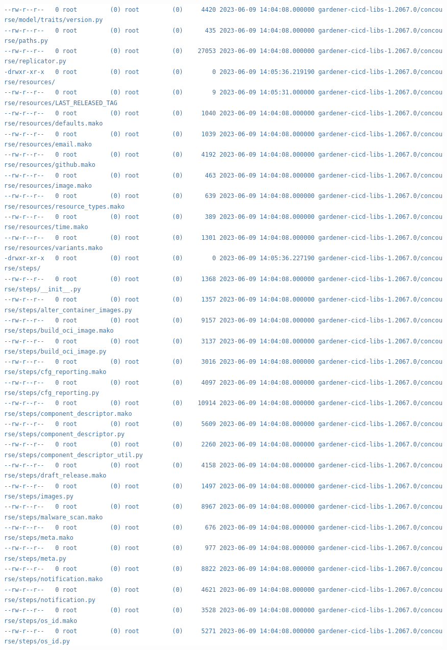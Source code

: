 ```diff
--rw-r--r--   0 root         (0) root         (0)     4420 2023-06-09 14:04:08.000000 gardener-cicd-libs-1.2067.0/concourse/model/traits/version.py
--rw-r--r--   0 root         (0) root         (0)      435 2023-06-09 14:04:08.000000 gardener-cicd-libs-1.2067.0/concourse/paths.py
--rw-r--r--   0 root         (0) root         (0)    27053 2023-06-09 14:04:08.000000 gardener-cicd-libs-1.2067.0/concourse/replicator.py
-drwxr-xr-x   0 root         (0) root         (0)        0 2023-06-09 14:05:36.219190 gardener-cicd-libs-1.2067.0/concourse/resources/
--rw-r--r--   0 root         (0) root         (0)        9 2023-06-09 14:05:31.000000 gardener-cicd-libs-1.2067.0/concourse/resources/LAST_RELEASED_TAG
--rw-r--r--   0 root         (0) root         (0)     1040 2023-06-09 14:04:08.000000 gardener-cicd-libs-1.2067.0/concourse/resources/defaults.mako
--rw-r--r--   0 root         (0) root         (0)     1039 2023-06-09 14:04:08.000000 gardener-cicd-libs-1.2067.0/concourse/resources/email.mako
--rw-r--r--   0 root         (0) root         (0)     4192 2023-06-09 14:04:08.000000 gardener-cicd-libs-1.2067.0/concourse/resources/github.mako
--rw-r--r--   0 root         (0) root         (0)      463 2023-06-09 14:04:08.000000 gardener-cicd-libs-1.2067.0/concourse/resources/image.mako
--rw-r--r--   0 root         (0) root         (0)      639 2023-06-09 14:04:08.000000 gardener-cicd-libs-1.2067.0/concourse/resources/resource_types.mako
--rw-r--r--   0 root         (0) root         (0)      389 2023-06-09 14:04:08.000000 gardener-cicd-libs-1.2067.0/concourse/resources/time.mako
--rw-r--r--   0 root         (0) root         (0)     1301 2023-06-09 14:04:08.000000 gardener-cicd-libs-1.2067.0/concourse/resources/variants.mako
-drwxr-xr-x   0 root         (0) root         (0)        0 2023-06-09 14:05:36.227190 gardener-cicd-libs-1.2067.0/concourse/steps/
--rw-r--r--   0 root         (0) root         (0)     1368 2023-06-09 14:04:08.000000 gardener-cicd-libs-1.2067.0/concourse/steps/__init__.py
--rw-r--r--   0 root         (0) root         (0)     1357 2023-06-09 14:04:08.000000 gardener-cicd-libs-1.2067.0/concourse/steps/alter_container_images.py
--rw-r--r--   0 root         (0) root         (0)     9157 2023-06-09 14:04:08.000000 gardener-cicd-libs-1.2067.0/concourse/steps/build_oci_image.mako
--rw-r--r--   0 root         (0) root         (0)     3137 2023-06-09 14:04:08.000000 gardener-cicd-libs-1.2067.0/concourse/steps/build_oci_image.py
--rw-r--r--   0 root         (0) root         (0)     3016 2023-06-09 14:04:08.000000 gardener-cicd-libs-1.2067.0/concourse/steps/cfg_reporting.mako
--rw-r--r--   0 root         (0) root         (0)     4097 2023-06-09 14:04:08.000000 gardener-cicd-libs-1.2067.0/concourse/steps/cfg_reporting.py
--rw-r--r--   0 root         (0) root         (0)    10914 2023-06-09 14:04:08.000000 gardener-cicd-libs-1.2067.0/concourse/steps/component_descriptor.mako
--rw-r--r--   0 root         (0) root         (0)     5609 2023-06-09 14:04:08.000000 gardener-cicd-libs-1.2067.0/concourse/steps/component_descriptor.py
--rw-r--r--   0 root         (0) root         (0)     2260 2023-06-09 14:04:08.000000 gardener-cicd-libs-1.2067.0/concourse/steps/component_descriptor_util.py
--rw-r--r--   0 root         (0) root         (0)     4158 2023-06-09 14:04:08.000000 gardener-cicd-libs-1.2067.0/concourse/steps/draft_release.mako
--rw-r--r--   0 root         (0) root         (0)     1497 2023-06-09 14:04:08.000000 gardener-cicd-libs-1.2067.0/concourse/steps/images.py
--rw-r--r--   0 root         (0) root         (0)     8967 2023-06-09 14:04:08.000000 gardener-cicd-libs-1.2067.0/concourse/steps/malware_scan.mako
--rw-r--r--   0 root         (0) root         (0)      676 2023-06-09 14:04:08.000000 gardener-cicd-libs-1.2067.0/concourse/steps/meta.mako
--rw-r--r--   0 root         (0) root         (0)      977 2023-06-09 14:04:08.000000 gardener-cicd-libs-1.2067.0/concourse/steps/meta.py
--rw-r--r--   0 root         (0) root         (0)     8822 2023-06-09 14:04:08.000000 gardener-cicd-libs-1.2067.0/concourse/steps/notification.mako
--rw-r--r--   0 root         (0) root         (0)     4621 2023-06-09 14:04:08.000000 gardener-cicd-libs-1.2067.0/concourse/steps/notification.py
--rw-r--r--   0 root         (0) root         (0)     3528 2023-06-09 14:04:08.000000 gardener-cicd-libs-1.2067.0/concourse/steps/os_id.mako
--rw-r--r--   0 root         (0) root         (0)     5271 2023-06-09 14:04:08.000000 gardener-cicd-libs-1.2067.0/concourse/steps/os_id.py
```